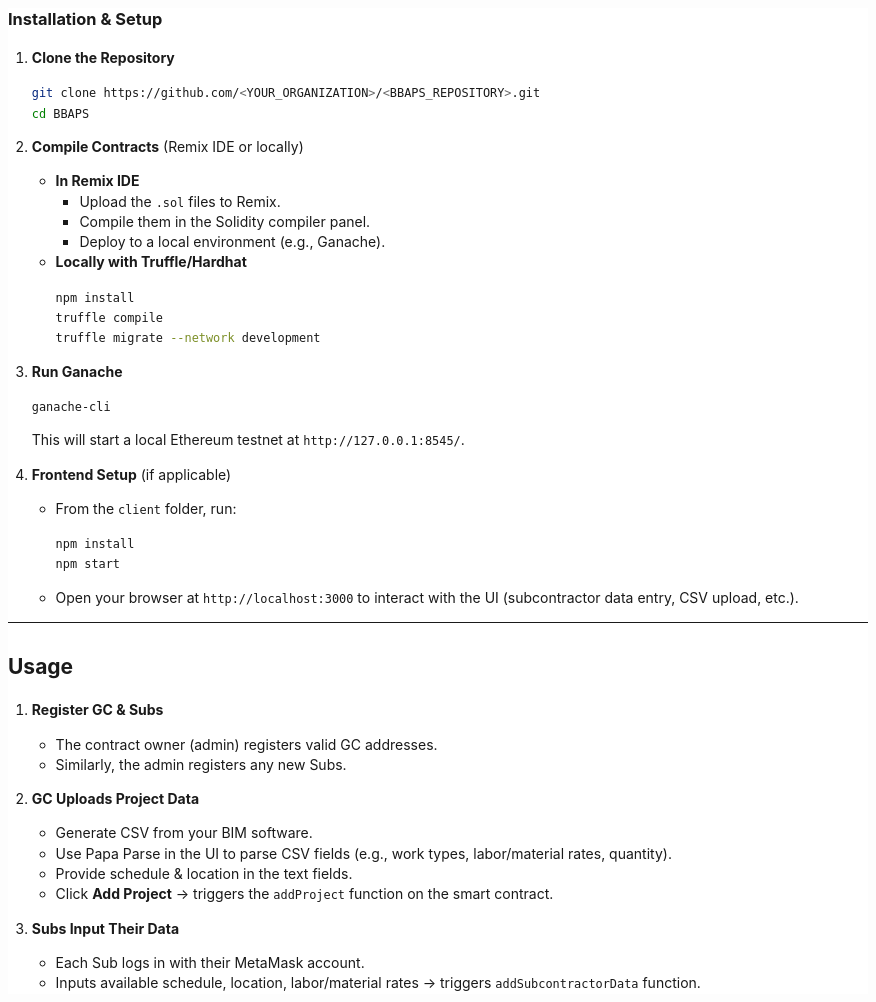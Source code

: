 ### Installation & Setup

1. **Clone the Repository**  
   ```bash
   git clone https://github.com/<YOUR_ORGANIZATION>/<BBAPS_REPOSITORY>.git
   cd BBAPS
   ```

2. **Compile Contracts** (Remix IDE or locally)
   - **In Remix IDE**  
     - Upload the `.sol` files to Remix.  
     - Compile them in the Solidity compiler panel.  
     - Deploy to a local environment (e.g., Ganache).
   - **Locally with Truffle/Hardhat**  
     ```bash
     npm install
     truffle compile
     truffle migrate --network development
     ```

3. **Run Ganache**  
   ```bash
   ganache-cli
   ```
   This will start a local Ethereum testnet at `http://127.0.0.1:8545/`.

4. **Frontend Setup** (if applicable)  
   - From the `client` folder, run:
     ```bash
     npm install
     npm start
     ```
   - Open your browser at `http://localhost:3000` to interact with the UI (subcontractor data entry, CSV upload, etc.).

---

## Usage

1. **Register GC & Subs**  
   - The contract owner (admin) registers valid GC addresses.  
   - Similarly, the admin registers any new Subs.  

2. **GC Uploads Project Data**  
   - Generate CSV from your BIM software.  
   - Use Papa Parse in the UI to parse CSV fields (e.g., work types, labor/material rates, quantity).  
   - Provide schedule & location in the text fields.  
   - Click **Add Project** -> triggers the `addProject` function on the smart contract.

3. **Subs Input Their Data**  
   - Each Sub logs in with their MetaMask account.  
   - Inputs available schedule, location, labor/material rates -> triggers `addSubcontractorData` function.
